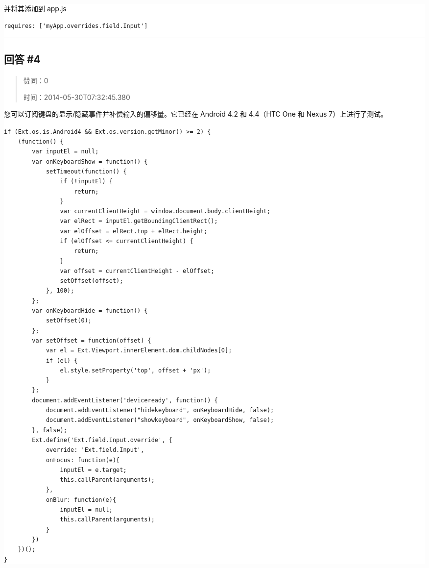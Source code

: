 并将其添加到 app.js

```
requires: ['myApp.overrides.field.Input'] 
```

* * *

## 回答 #4

> 赞同：0
> 
> 时间：2014-05-30T07:32:45.380

您可以订阅键盘的显示/隐藏事件并补偿输入的偏移量。它已经在 Android 4.2 和 4.4（HTC One 和 Nexus 7）上进行了测试。

```
if (Ext.os.is.Android4 && Ext.os.version.getMinor() >= 2) {
    (function() {
        var inputEl = null;
        var onKeyboardShow = function() {
            setTimeout(function() {
                if (!inputEl) {
                    return;
                }
                var currentClientHeight = window.document.body.clientHeight;
                var elRect = inputEl.getBoundingClientRect();
                var elOffset = elRect.top + elRect.height;
                if (elOffset <= currentClientHeight) {
                    return;
                }
                var offset = currentClientHeight - elOffset;
                setOffset(offset);
            }, 100);
        };
        var onKeyboardHide = function() {
            setOffset(0);
        };
        var setOffset = function(offset) {
            var el = Ext.Viewport.innerElement.dom.childNodes[0];
            if (el) {
                el.style.setProperty('top', offset + 'px');
            }
        };
        document.addEventListener('deviceready', function() {
            document.addEventListener("hidekeyboard", onKeyboardHide, false);
            document.addEventListener("showkeyboard", onKeyboardShow, false);
        }, false);
        Ext.define('Ext.field.Input.override', {
            override: 'Ext.field.Input',
            onFocus: function(e){
                inputEl = e.target;
                this.callParent(arguments);
            },
            onBlur: function(e){
                inputEl = null;
                this.callParent(arguments);
            }
        })
    })();
} 
```
